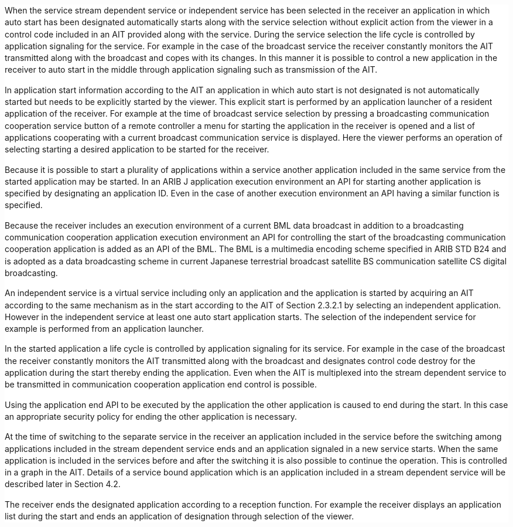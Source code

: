 When the service stream dependent service or independent service has been selected in the receiver an application in which auto start has been designated automatically starts along with the service selection without explicit action from the viewer in a control code included in an AIT provided along with the service. During the service selection the life cycle is controlled by application signaling for the service. For example in the case of the broadcast service the receiver constantly monitors the AIT transmitted along with the broadcast and copes with its changes. In this manner it is possible to control a new application in the receiver to auto start in the middle through application signaling such as transmission of the AIT.

In application start information according to the AIT an application in which auto start is not designated is not automatically started but needs to be explicitly started by the viewer. This explicit start is performed by an application launcher of a resident application of the receiver. For example at the time of broadcast service selection by pressing a broadcasting communication cooperation service button of a remote controller a menu for starting the application in the receiver is opened and a list of applications cooperating with a current broadcast communication service is displayed. Here the viewer performs an operation of selecting starting a desired application to be started for the receiver.

Because it is possible to start a plurality of applications within a service another application included in the same service from the started application may be started. In an ARIB J application execution environment an API for starting another application is specified by designating an application ID. Even in the case of another execution environment an API having a similar function is specified.

Because the receiver includes an execution environment of a current BML data broadcast in addition to a broadcasting communication cooperation application execution environment an API for controlling the start of the broadcasting communication cooperation application is added as an API of the BML. The BML is a multimedia encoding scheme specified in ARIB STD B24 and is adopted as a data broadcasting scheme in current Japanese terrestrial broadcast satellite BS communication satellite CS digital broadcasting.

An independent service is a virtual service including only an application and the application is started by acquiring an AIT according to the same mechanism as in the start according to the AIT of Section 2.3.2.1 by selecting an independent application. However in the independent service at least one auto start application starts. The selection of the independent service for example is performed from an application launcher.

In the started application a life cycle is controlled by application signaling for its service. For example in the case of the broadcast the receiver constantly monitors the AIT transmitted along with the broadcast and designates control code destroy for the application during the start thereby ending the application. Even when the AIT is multiplexed into the stream dependent service to be transmitted in communication cooperation application end control is possible.

Using the application end API to be executed by the application the other application is caused to end during the start. In this case an appropriate security policy for ending the other application is necessary.

At the time of switching to the separate service in the receiver an application included in the service before the switching among applications included in the stream dependent service ends and an application signaled in a new service starts. When the same application is included in the services before and after the switching it is also possible to continue the operation. This is controlled in a graph in the AIT. Details of a service bound application which is an application included in a stream dependent service will be described later in Section 4.2.

The receiver ends the designated application according to a reception function. For example the receiver displays an application list during the start and ends an application of designation through selection of the viewer.
